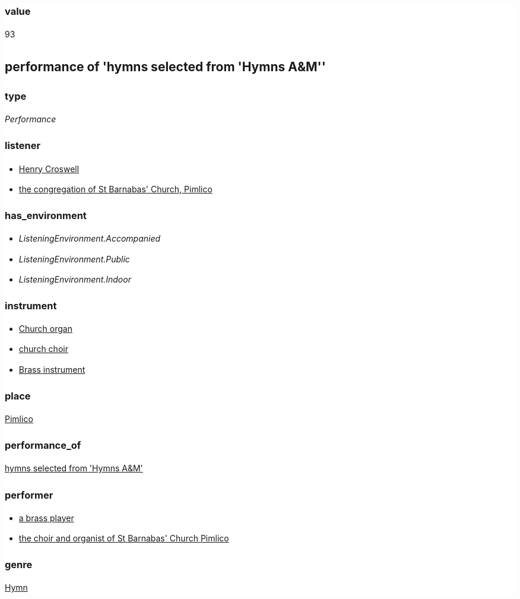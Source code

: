 ### value


93

## performance of 'hymns selected from 'Hymns A&M''

### type


*Performance*

### listener

 - [Henry Croswell](#Henry-Croswell)

 - [the congregation of St Barnabas' Church, Pimlico](#the-congregation-of-St-Barnabas'-Church-Pimlico)

### has_environment

 - *ListeningEnvironment.Accompanied*

 - *ListeningEnvironment.Public*

 - *ListeningEnvironment.Indoor*

### instrument

 - [Church organ](#Church-organ)

 - [church choir](#church-choir)

 - [Brass instrument](#Brass-instrument)

### place


[Pimlico](#Pimlico)

### performance_of


[hymns selected from 'Hymns A&M'](#hymns-selected-from-'Hymns-A&M')

### performer

 - [a brass player](#a-brass-player)

 - [the choir and organist of St Barnabas' Church Pimlico](#the-choir-and-organist-of-St-Barnabas'-Church-Pimlico)

### genre


[Hymn](#Hymn)
